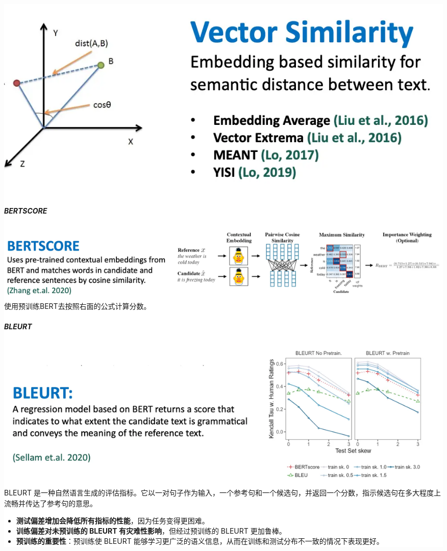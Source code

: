 ![310](assets/Pasted%20image%2020241202033522.webp)

##### BERTSCORE
![](assets/Pasted%20image%2020241202033614.webp)
使用预训练BERT去按照右面的公式计算分数。

##### BLEURT
![](assets/Pasted%20image%2020241202033722.webp)
BLEURT 是一种自然语言生成的评估指标。它以一对句子作为输入，一个参考句和一个候选句，并返回一个分数，指示候选句在多大程度上流畅并传达了参考句的意思。
- **测试偏差增加会降低所有指标的性能**，因为任务变得更困难。
- **训练偏差对未预训练的 BLEURT 有灾难性影响**，但经过预训练的 BLEURT 更加鲁棒。
- **预训练的重要性**：预训练使 BLEURT 能够学习更广泛的语义信息，从而在训练和测试分布不一致的情况下表现更好。
